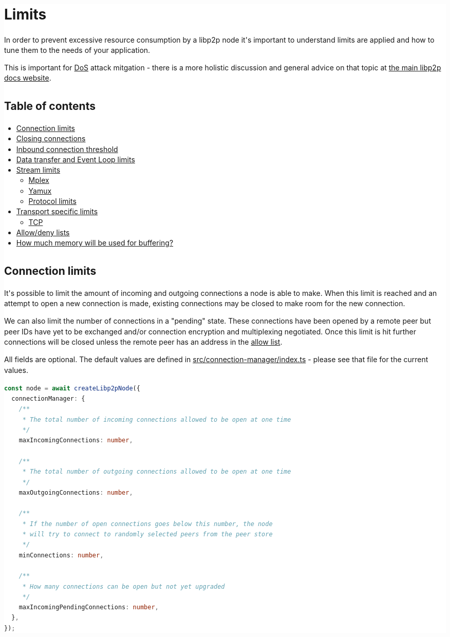 # Limits 

In order to prevent excessive resource consumption by a libp2p node it's important to understand limits are applied and how to tune them to the needs of your application.

This is important for [DoS](https://en.wikipedia.org/wiki/Denial-of-service_attack) attack mitgation - there is a more holistic discussion and general advice on that topic at [the main libp2p docs website](https://docs.libp2p.io/reference/dos-mitigation/).

## Table of contents 

- [Connection limits](#connection-limits)
- [Closing connections](#closing-connections)
- [Inbound connection threshold](#inbound-connection-threshold)
- [Data transfer and Event Loop limits](#data-transfer-and-event-loop-limits)
- [Stream limits](#stream-limits)
  - [Mplex](#mplex)
  - [Yamux](#yamux)
  - [Protocol limits](#protocol-limits)
- [Transport specific limits](#transport-specific-limits)
  - [TCP](#tcp)
- [Allow/deny lists](#allowdeny-lists)
- [How much memory will be used for buffering?](#how-much-memory-will-be-used-for-buffering)

## Connection limits

It's possible to limit the amount of incoming and outgoing connections a node is able to make. When this limit is reached and an attempt to open a new connection is made, existing connections may be closed to make room for the new connection.

We can also limit the number of connections in a "pending" state. These connections have been opened by a remote peer but peer IDs have yet to be exchanged and/or connection encryption and multiplexing negotiated. Once this limit is hit further connections will be closed unless the remote peer has an address in the [allow list](#allowdeny-lists).

All fields are optional. The default values are defined in [src/connection-manager/index.ts](https://github.com/libp2p/js-libp2p/blob/master/src/connection-manager/index.ts) - please see that file for the current values.

```ts
const node = await createLibp2pNode({
  connectionManager: {
    /**
     * The total number of incoming connections allowed to be open at one time
     */
    maxIncomingConnections: number,

    /**
     * The total number of outgoing connections allowed to be open at one time
     */
    maxOutgoingConnections: number,

    /**
     * If the number of open connections goes below this number, the node
     * will try to connect to randomly selected peers from the peer store
     */
    minConnections: number,

    /**
     * How many connections can be open but not yet upgraded
     */
    maxIncomingPendingConnections: number,
  },
});
```